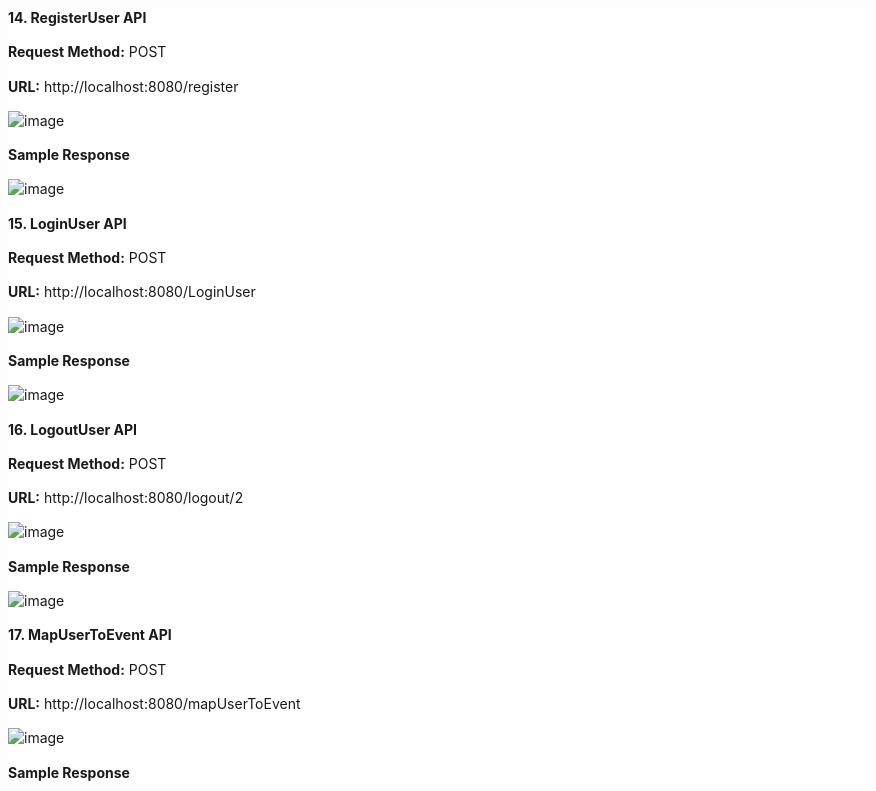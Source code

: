**14. RegisterUser API**

**Request Method:**
POST

**URL:**
http://localhost:8080/register

<img width="1029" alt="image" src="https://github.com/user-attachments/assets/84ce6ecb-5c29-43d9-a507-5c9b9396c26c" />


**Sample Response**

<img width="1036" alt="image" src="https://github.com/user-attachments/assets/fc8754f7-bb83-4aa3-8493-68e121da9975" />

**15. LoginUser API**

**Request Method:**
POST

**URL:**
http://localhost:8080/LoginUser

<img width="1040" alt="image" src="https://github.com/user-attachments/assets/c0d7f6fe-d4a5-40bd-9173-bb38ad324898" />


**Sample Response**

<img width="1030" alt="image" src="https://github.com/user-attachments/assets/3d33dc72-46e3-41e1-9e6b-4b6f6227ac82" />

**16. LogoutUser API**

**Request Method:**
POST

**URL:**
http://localhost:8080/logout/2

<img width="1047" alt="image" src="https://github.com/user-attachments/assets/06ab33b9-0100-4d17-82b4-d965398f0598" />


**Sample Response**

<img width="1035" alt="image" src="https://github.com/user-attachments/assets/6053dd31-e29e-4bb2-bfc2-ff975ff0c4d8" />


**17. MapUserToEvent API**

**Request Method:**
POST

**URL:**
http://localhost:8080/mapUserToEvent

<img width="1034" alt="image" src="https://github.com/user-attachments/assets/2f9c1a5e-4972-4c07-b6ad-a236988f80e3" />


**Sample Response**
